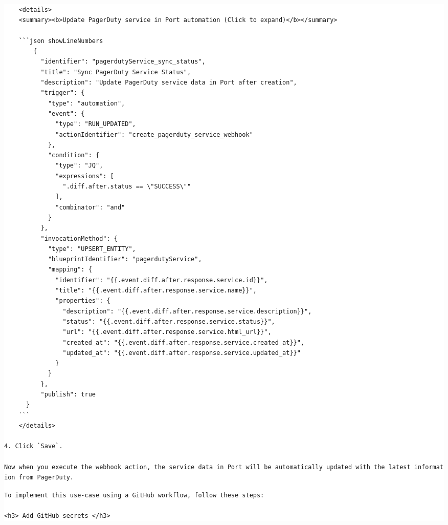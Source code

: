         <details>
        <summary><b>Update PagerDuty service in Port automation (Click to expand)</b></summary>

        ```json showLineNumbers
            {
              "identifier": "pagerdutyService_sync_status",
              "title": "Sync PagerDuty Service Status",
              "description": "Update PagerDuty service data in Port after creation",
              "trigger": {
                "type": "automation",
                "event": {
                  "type": "RUN_UPDATED",
                  "actionIdentifier": "create_pagerduty_service_webhook"
                },
                "condition": {
                  "type": "JQ",
                  "expressions": [
                    ".diff.after.status == \"SUCCESS\""
                  ],
                  "combinator": "and"
                }
              },
              "invocationMethod": {
                "type": "UPSERT_ENTITY",
                "blueprintIdentifier": "pagerdutyService",
                "mapping": {
                  "identifier": "{{.event.diff.after.response.service.id}}",
                  "title": "{{.event.diff.after.response.service.name}}",
                  "properties": {
                    "description": "{{.event.diff.after.response.service.description}}",
                    "status": "{{.event.diff.after.response.service.status}}",
                    "url": "{{.event.diff.after.response.service.html_url}}",
                    "created_at": "{{.event.diff.after.response.service.created_at}}",
                    "updated_at": "{{.event.diff.after.response.service.updated_at}}"
                  }
                }
              },
              "publish": true
          }
        ```
        </details>

    4. Click `Save`.

    Now when you execute the webhook action, the service data in Port will be automatically updated with the latest information from PagerDuty.

  </TabItem>
  <TabItem value="github" label="GitHub workflow">

    To implement this use-case using a GitHub workflow, follow these steps:

    <h3> Add GitHub secrets </h3>
